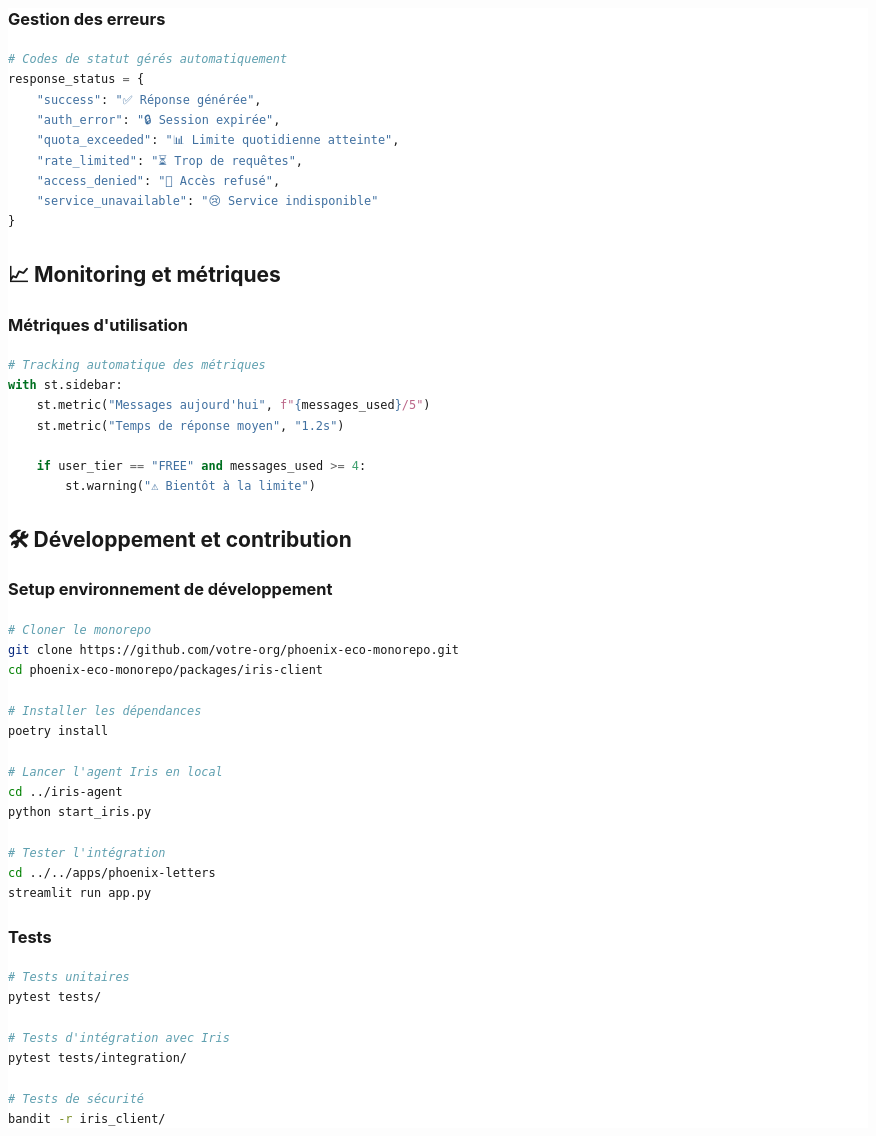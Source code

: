 ### Gestion des erreurs
```python
# Codes de statut gérés automatiquement
response_status = {
    "success": "✅ Réponse générée",
    "auth_error": "🔒 Session expirée", 
    "quota_exceeded": "📊 Limite quotidienne atteinte",
    "rate_limited": "⏳ Trop de requêtes",
    "access_denied": "💫 Accès refusé",
    "service_unavailable": "😢 Service indisponible"
}
```

## 📈 Monitoring et métriques

### Métriques d'utilisation
```python
# Tracking automatique des métriques
with st.sidebar:
    st.metric("Messages aujourd'hui", f"{messages_used}/5")
    st.metric("Temps de réponse moyen", "1.2s")
    
    if user_tier == "FREE" and messages_used >= 4:
        st.warning("⚠️ Bientôt à la limite")
```

## 🛠️ Développement et contribution

### Setup environnement de développement
```bash
# Cloner le monorepo
git clone https://github.com/votre-org/phoenix-eco-monorepo.git
cd phoenix-eco-monorepo/packages/iris-client

# Installer les dépendances
poetry install

# Lancer l'agent Iris en local
cd ../iris-agent
python start_iris.py

# Tester l'intégration
cd ../../apps/phoenix-letters
streamlit run app.py
```

### Tests
```bash
# Tests unitaires
pytest tests/

# Tests d'intégration avec Iris
pytest tests/integration/

# Tests de sécurité
bandit -r iris_client/
```
